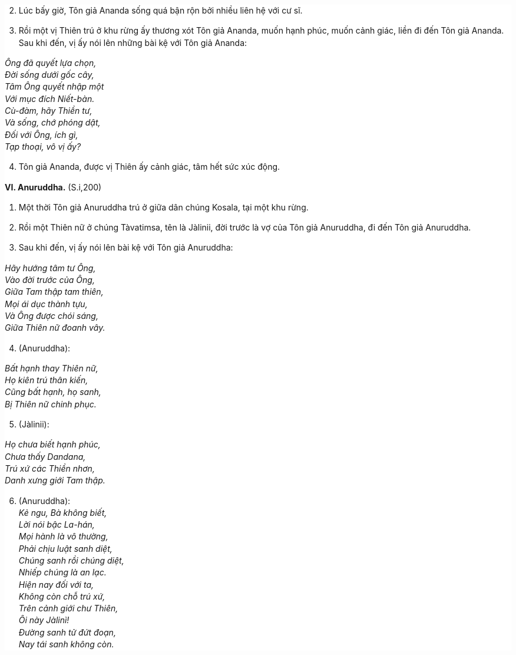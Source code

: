 2) Lúc bấy giờ, Tôn giả Ananda sống quá bận rộn bởi nhiều liên hệ với cư sĩ.

3) Rồi một vị Thiên trú ở khu rừng ấy thương xót Tôn giả Ananda, muốn hạnh phúc, muốn cảnh giác, liền đi đến Tôn giả Ananda. Sau khi đến, vị ấy nói lên những bài kệ với Tôn giả Ananda:

_Ông đã quyết lựa chọn,  
Ðời sống dưới gốc cây,  
Tâm Ông quyết nhập một  
Với mục đích Niết-bàn.  
Cù-đàm, hãy Thiền tư,  
Và sống, chớ phóng dật,  
Ðối với Ông, ích gì,  
Tạp thoại, vô vị ấy?_

4) Tôn giả Ananda, được vị Thiên ấy cảnh giác, tâm hết sức xúc động.

**VI. Anuruddha.** (S.i,200)

1) Một thời Tôn giả Anuruddha trú ở giữa dân chúng Kosala, tại một khu rừng.

2) Rồi một Thiên nữ ở chúng Tàvatimsa, tên là Jàlinii, đời trước là vợ của Tôn giả Anuruddha, đi đến Tôn giả Anuruddha.

3) Sau khi đến, vị ấy nói lên bài kệ với Tôn giả Anuruddha:

_Hãy hướng tâm tư Ông,  
Vào đời trước của Ông,  
Giữa Tam thập tam thiên,  
Mọi ái dục thành tựu,  
Và Ông được chói sáng,  
Giữa Thiên nữ đoanh vây._

4) (Anuruddha):

_Bất hạnh thay Thiên nữ,  
Họ kiên trú thân kiến,  
Cũng bất hạnh, họ sanh,  
Bị Thiên nữ chinh phục._

5) (Jàlinii):

_Họ chưa biết hạnh phúc,  
Chưa thấy Dandana,  
Trú xứ các Thiền nhơn,  
Danh xưng giới Tam thập._

6) (Anuruddha):  
_Kẻ ngu, Bà không biết,  
Lời nói bậc La-hán,  
Mọi hành là vô thường,  
Phải chịu luật sanh diệt,  
Chúng sanh rồi chúng diệt,  
Nhiếp chúng là an lạc.  
Hiện nay đối với ta,  
Không còn chỗ trú xứ,  
Trên cảnh giới chư Thiên,  
Ôi này Jàlinì!  
Ðường sanh tử đứt đoạn,  
Nay tái sanh không còn._
